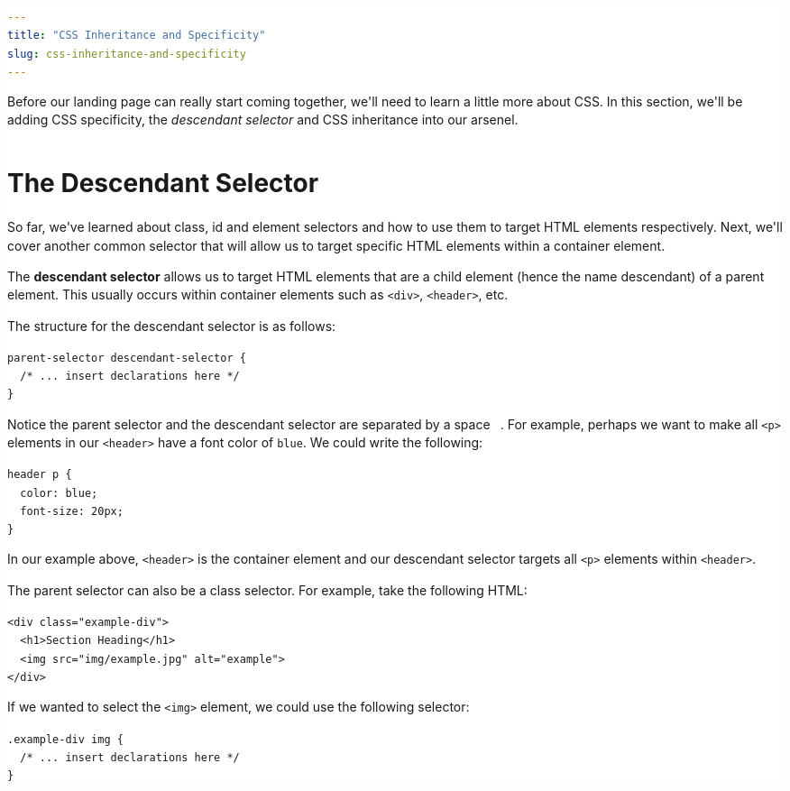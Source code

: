 ```yaml
---
title: "CSS Inheritance and Specificity"
slug: css-inheritance-and-specificity
---
```


Before our landing page can really start coming together, we'll need to learn a little more about CSS. In this section, we'll be adding CSS specificity, the _descendant selector_ and CSS inheritance into our arsenel.

# The Descendant Selector

So far, we've learned about class, id and element selectors and how to use them to target HTML elements respectively. Next, we'll cover another common selector that will allow us to target specific HTML elements within a container element.

The **descendant selector** allows us to target HTML elements that are a child element (hence the name descendant) of a parent element. This usually occurs within container elements such as `<div>`, `<header>`, etc.

The structure for the descendant selector is as follows:

```
parent-selector descendant-selector {
  /* ... insert declarations here */
}
```

Notice the parent selector and the descendant selector are separated by a space ` `. For example, perhaps we want to make all `<p>` elements in our `<header>` have a font color of `blue`. We could write the following:

```
header p {
  color: blue;
  font-size: 20px;
}
```

In our example above, `<header>` is the container element and our descendant selector targets all `<p>` elements within `<header>`.

The parent selector can also be a class selector. For example, take the following HTML:

```
<div class="example-div">
  <h1>Section Heading</h1>
  <img src="img/example.jpg" alt="example">
</div>
```

If we wanted to select the `<img>` element, we could use the following selector:

```
.example-div img {
  /* ... insert declarations here */
}
```
